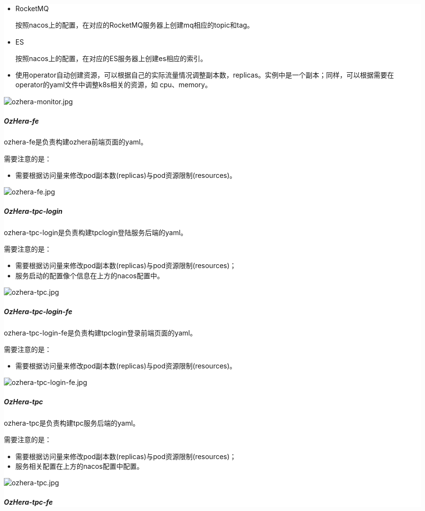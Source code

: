 
* RocketMQ

  按照nacos上的配置，在对应的RocketMQ服务器上创建mq相应的topic和tag。


* ES

  按照nacos上的配置，在对应的ES服务器上创建es相应的索引。


* 使⽤operator⾃动创建资源，可以根据⾃⼰的实际流量情况调整副本数，replicas。实例中是⼀个副本；同样，可以根据需要在operator的yaml⽂件中调整k8s相关的资源，如 cpu、memory。

![ozhera-monitor.jpg](images%2Fozhera-monitor.jpg)

##### OzHera-fe

ozhera-fe是负责构建ozhera前端⻚⾯的yaml。

需要注意的是：

* 需要根据访问量来修改pod副本数(replicas)与pod资源限制(resources)。

![ozhera-fe.jpg](images%2Fozhera-fe.jpg)

##### OzHera-tpc-login

ozhera-tpc-login是负责构建tpclogin登陆服务后端的yaml。

需要注意的是：

* 需要根据访问量来修改pod副本数(replicas)与pod资源限制(resources)；
* 服务启动的配置像个信息在上⽅的nacos配置中。

![ozhera-tpc.jpg](images%2Fozhera-tpc-login.jpg)

##### OzHera-tpc-login-fe

ozhera-tpc-login-fe是负责构建tpclogin登录前端⻚⾯的yaml。

需要注意的是：

* 需要根据访问量来修改pod副本数(replicas)与pod资源限制(resources)。

![ozhera-tpc-login-fe.jpg](images%2Fozhera-tpc-login-fe.jpg)

##### OzHera-tpc

ozhera-tpc是负责构建tpc服务后端的yaml。

需要注意的是：

* 需要根据访问量来修改pod副本数(replicas)与pod资源限制(resources)；
* 服务相关配置在上⽅的nacos配置中配置。

![ozhera-tpc.jpg](images%2Fozhera-tpc.jpg)

##### OzHera-tpc-fe
